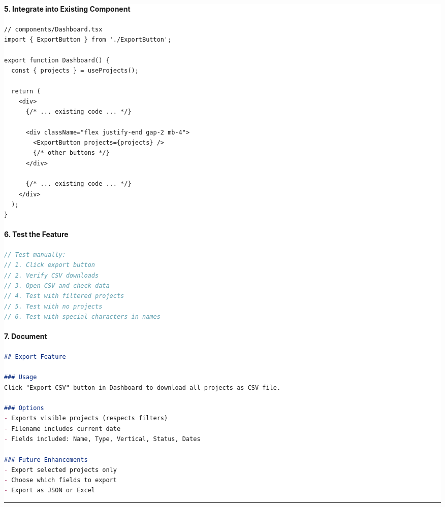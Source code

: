 ```tsx
```

#### 5. **Integrate into Existing Component**

```tsx
// components/Dashboard.tsx
import { ExportButton } from './ExportButton';

export function Dashboard() {
  const { projects } = useProjects();
  
  return (
    <div>
      {/* ... existing code ... */}
      
      <div className="flex justify-end gap-2 mb-4">
        <ExportButton projects={projects} />
        {/* other buttons */}
      </div>
      
      {/* ... existing code ... */}
    </div>
  );
}
```

#### 6. **Test the Feature**

```typescript
// Test manually:
// 1. Click export button
// 2. Verify CSV downloads
// 3. Open CSV and check data
// 4. Test with filtered projects
// 5. Test with no projects
// 6. Test with special characters in names
```

#### 7. **Document**

```markdown
## Export Feature

### Usage
Click "Export CSV" button in Dashboard to download all projects as CSV file.

### Options
- Exports visible projects (respects filters)
- Filename includes current date
- Fields included: Name, Type, Vertical, Status, Dates

### Future Enhancements
- Export selected projects only
- Choose which fields to export
- Export as JSON or Excel
```

---